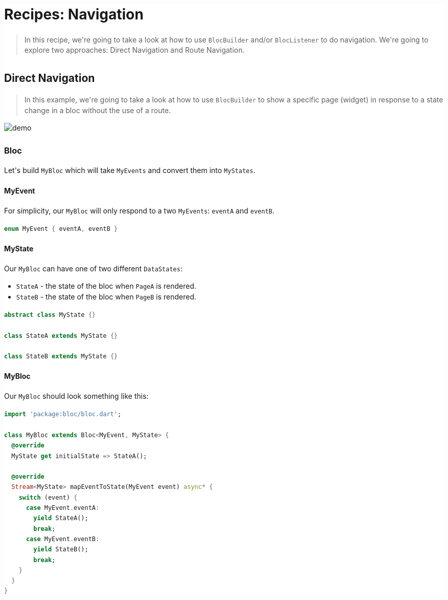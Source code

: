 # Recipes: Navigation

> In this recipe, we're going to take a look at how to use `BlocBuilder` and/or `BlocListener` to do navigation. We're going to explore two approaches: Direct Navigation and Route Navigation.

## Direct Navigation

> In this example, we're going to take a look at how to use `BlocBuilder` to show a specific page (widget) in response to a state change in a bloc without the use of a route.

![demo](./assets/gifs/recipes_flutter_navigation_direct.gif)

### Bloc

Let's build `MyBloc` which will take `MyEvents` and convert them into `MyStates`.

#### MyEvent

For simplicity, our `MyBloc` will only respond to a two `MyEvents`: `eventA` and `eventB`.

```dart
enum MyEvent { eventA, eventB }
```

#### MyState

Our `MyBloc` can have one of two different `DataStates`:

- `StateA` - the state of the bloc when `PageA` is rendered.
- `StateB` - the state of the bloc when `PageB` is rendered.

```dart
abstract class MyState {}

class StateA extends MyState {}

class StateB extends MyState {}
```

#### MyBloc

Our `MyBloc` should look something like this:

```dart
import 'package:bloc/bloc.dart';

class MyBloc extends Bloc<MyEvent, MyState> {
  @override
  MyState get initialState => StateA();

  @override
  Stream<MyState> mapEventToState(MyEvent event) async* {
    switch (event) {
      case MyEvent.eventA:
        yield StateA();
        break;
      case MyEvent.eventB:
        yield StateB();
        break;
    }
  }
}
```
